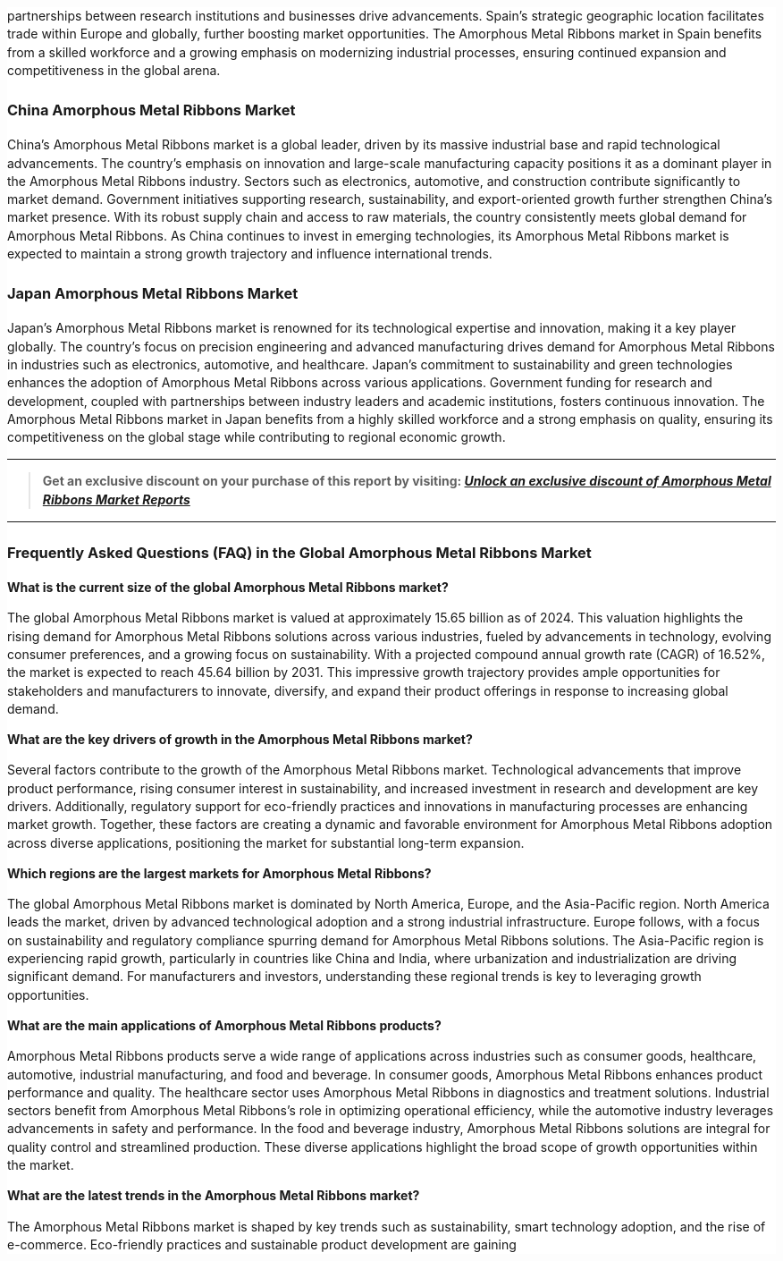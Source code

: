 partnerships between research institutions and businesses drive advancements. Spain&rsquo;s strategic geographic location facilitates trade within Europe and globally, further boosting market opportunities. The Amorphous Metal Ribbons market in Spain benefits from a skilled workforce and a growing emphasis on modernizing industrial processes, ensuring continued expansion and competitiveness in the global arena.</p><h3>China Amorphous Metal Ribbons Market</h3><p>China&rsquo;s Amorphous Metal Ribbons market is a global leader, driven by its massive industrial base and rapid technological advancements. The country&rsquo;s emphasis on innovation and large-scale manufacturing capacity positions it as a dominant player in the Amorphous Metal Ribbons industry. Sectors such as electronics, automotive, and construction contribute significantly to market demand. Government initiatives supporting research, sustainability, and export-oriented growth further strengthen China&rsquo;s market presence. With its robust supply chain and access to raw materials, the country consistently meets global demand for Amorphous Metal Ribbons. As China continues to invest in emerging technologies, its Amorphous Metal Ribbons market is expected to maintain a strong growth trajectory and influence international trends.</p><h3>Japan Amorphous Metal Ribbons Market</h3><p>Japan&rsquo;s Amorphous Metal Ribbons market is renowned for its technological expertise and innovation, making it a key player globally. The country&rsquo;s focus on precision engineering and advanced manufacturing drives demand for Amorphous Metal Ribbons in industries such as electronics, automotive, and healthcare. Japan&rsquo;s commitment to sustainability and green technologies enhances the adoption of Amorphous Metal Ribbons across various applications. Government funding for research and development, coupled with partnerships between industry leaders and academic institutions, fosters continuous innovation. The Amorphous Metal Ribbons market in Japan benefits from a highly skilled workforce and a strong emphasis on quality, ensuring its competitiveness on the global stage while contributing to regional economic growth.</p><hr /><blockquote><p><strong>Get an exclusive discount on your purchase of this report by visiting: <em><a href="://marketresearchpulse.com/ask-for-discount/104703?utm_source=Github&amp;utm_medium=052">Unlock an exclusive discount of Amorphous Metal Ribbons Market Reports</a></em>&nbsp;</strong></p></blockquote><hr /><h3>Frequently Asked Questions (FAQ) in the Global Amorphous Metal Ribbons Market</h3><p><strong>What is the current size of the global Amorphous Metal Ribbons market?</strong></p><p>The global Amorphous Metal Ribbons market is valued at approximately 15.65 billion as of 2024. This valuation highlights the rising demand for Amorphous Metal Ribbons solutions across various industries, fueled by advancements in technology, evolving consumer preferences, and a growing focus on sustainability. With a projected compound annual growth rate (CAGR) of 16.52%, the market is expected to reach 45.64 billion by 2031. This impressive growth trajectory provides ample opportunities for stakeholders and manufacturers to innovate, diversify, and expand their product offerings in response to increasing global demand.</p><p><strong>What are the key drivers of growth in the Amorphous Metal Ribbons market?</strong></p><p>Several factors contribute to the growth of the Amorphous Metal Ribbons market. Technological advancements that improve product performance, rising consumer interest in sustainability, and increased investment in research and development are key drivers. Additionally, regulatory support for eco-friendly practices and innovations in manufacturing processes are enhancing market growth. Together, these factors are creating a dynamic and favorable environment for Amorphous Metal Ribbons adoption across diverse applications, positioning the market for substantial long-term expansion.</p><p><strong>Which regions are the largest markets for Amorphous Metal Ribbons?</strong></p><p>The global Amorphous Metal Ribbons market is dominated by North America, Europe, and the Asia-Pacific region. North America leads the market, driven by advanced technological adoption and a strong industrial infrastructure. Europe follows, with a focus on sustainability and regulatory compliance spurring demand for Amorphous Metal Ribbons solutions. The Asia-Pacific region is experiencing rapid growth, particularly in countries like China and India, where urbanization and industrialization are driving significant demand. For manufacturers and investors, understanding these regional trends is key to leveraging growth opportunities.</p><p><strong>What are the main applications of Amorphous Metal Ribbons products?</strong></p><p>Amorphous Metal Ribbons products serve a wide range of applications across industries such as consumer goods, healthcare, automotive, industrial manufacturing, and food and beverage. In consumer goods, Amorphous Metal Ribbons enhances product performance and quality. The healthcare sector uses Amorphous Metal Ribbons in diagnostics and treatment solutions. Industrial sectors benefit from Amorphous Metal Ribbons&rsquo;s role in optimizing operational efficiency, while the automotive industry leverages advancements in safety and performance. In the food and beverage industry, Amorphous Metal Ribbons solutions are integral for quality control and streamlined production. These diverse applications highlight the broad scope of growth opportunities within the market.</p><p><strong>What are the latest trends in the Amorphous Metal Ribbons market?</strong></p><p>The Amorphous Metal Ribbons market is shaped by key trends such as sustainability, smart technology adoption, and the rise of e-commerce. Eco-friendly practices and sustainable product development are gaining